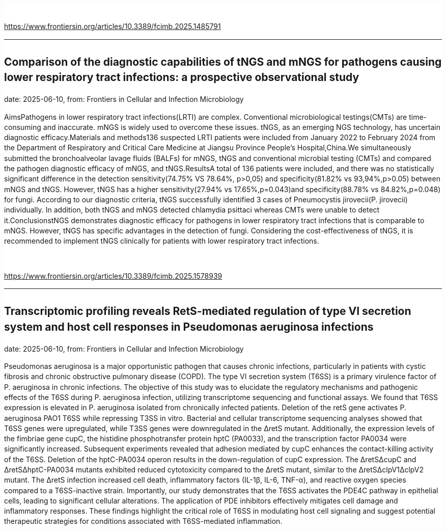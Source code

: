 <br> 

<https://www.frontiersin.org/articles/10.3389/fcimb.2025.1485791>

---

## Comparison of the diagnostic capabilities of tNGS and mNGS for pathogens causing lower respiratory tract infections: a prospective observational study

date: 2025-06-10, from: Frontiers in Cellular and Infection Microbiology

AimsPathogens in lower respiratory tract infections(LRTI) are complex. Conventional microbiological testings(CMTs) are time-consuming and inaccurate. mNGS is widely used to overcome these issues. tNGS, as an emerging NGS technology, has uncertain diagnostic efficacy.Materials and methods136 suspected LRTI patients were included from January 2022 to February 2024 from the Department of Respiratory and Critical Care Medicine at Jiangsu Province People’s Hospital,China.We simultaneously submitted the bronchoalveolar lavage fluids (BALFs) for mNGS, tNGS and conventional microbial testing (CMTs) and compared the pathogen diagnostic efficacy of mNGS, and tNGS.ResultsA total of 136 patients were included, and there was no statistically significant difference in the detection sensitivity(74.75% VS 78.64%, p>0,05) and specificity(81.82% vs 93,94%,p>0.05) between mNGS and tNGS. However, tNGS has a higher sensitivity(27.94% vs 17.65%,p=0.043)and specificity(88.78% vs 84.82%,p=0.048) for fungi. According to our diagnostic criteria, tNGS successfully identified 3 cases of Pneumocystis jirovecii(P. jirovecii) individually. In addition, both tNGS and mNGS detected chlamydia psittaci whereas CMTs were unable to detect it.ConclusionstNGS demonstrates diagnostic efficacy for pathogens in lower respiratory tract infections that is comparable to mNGS. However, tNGS has specific advantages in the detection of fungi. Considering the cost-effectiveness of tNGS, it is recommended to implement tNGS clinically for patients with lower respiratory tract infections. 

<br> 

<https://www.frontiersin.org/articles/10.3389/fcimb.2025.1578939>

---

## Transcriptomic profiling reveals RetS-mediated regulation of type VI secretion system and host cell responses in Pseudomonas aeruginosa infections

date: 2025-06-10, from: Frontiers in Cellular and Infection Microbiology

Pseudomonas aeruginosa is a major opportunistic pathogen that causes chronic infections, particularly in patients with cystic fibrosis and chronic obstructive pulmonary disease (COPD). The type VI secretion system (T6SS) is a primary virulence factor of P. aeruginosa in chronic infections. The objective of this study was to elucidate the regulatory mechanisms and pathogenic effects of the T6SS during P. aeruginosa infection, utilizing transcriptome sequencing and functional assays. We found that T6SS expression is elevated in P. aeruginosa isolated from chronically infected patients. Deletion of the retS gene activates P. aeruginosa PAO1 T6SS while repressing T3SS in vitro. Bacterial and cellular transcriptome sequencing analyses showed that T6SS genes were upregulated, while T3SS genes were downregulated in the ΔretS mutant. Additionally, the expression levels of the fimbriae gene cupC, the histidine phosphotransfer protein hptC (PA0033), and the transcription factor PA0034 were significantly increased. Subsequent experiments revealed that adhesion mediated by cupC enhances the contact-killing activity of the T6SS. Deletion of the hptC-PA0034 operon results in the down-regulation of cupC expression. The ΔretSΔcupC and ΔretSΔhptC-PA0034 mutants exhibited reduced cytotoxicity compared to the ΔretS mutant, similar to the ΔretSΔclpV1ΔclpV2 mutant. The ΔretS infection increased cell death, inflammatory factors (IL-1β, IL-6, TNF-α), and reactive oxygen species compared to a T6SS-inactive strain. Importantly, our study demonstrates that the T6SS activates the PDE4C pathway in epithelial cells, leading to significant cellular alterations. The application of PDE inhibitors effectively mitigates cell damage and inflammatory responses. These findings highlight the critical role of T6SS in modulating host cell signaling and suggest potential therapeutic strategies for conditions associated with T6SS-mediated inflammation. 
